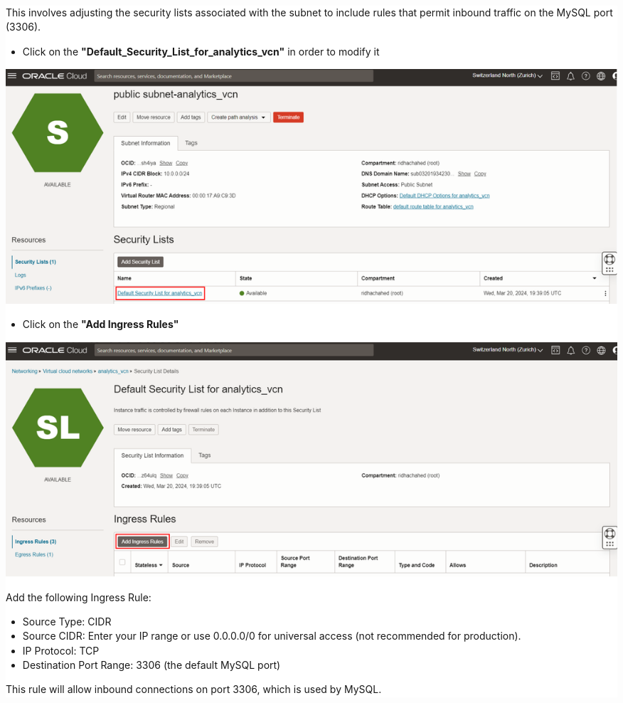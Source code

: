 This involves adjusting the security lists associated with the subnet to include rules that permit inbound traffic on the MySQL port (3306).

- Click on the **"Default_Security_List_for_analytics_vcn"** in order to modify it

![](../images/default_security_group.png)

- Click on the **"Add Ingress Rules"** 

![](../images/add_ingress_rules.png)

Add the following Ingress Rule:
- Source Type: CIDR
- Source CIDR: Enter your IP range or use 0.0.0.0/0 for universal access (not recommended for production).
- IP Protocol: TCP
- Destination Port Range: 3306 (the default MySQL port)

This rule will allow inbound connections on port 3306, which is used by MySQL.
